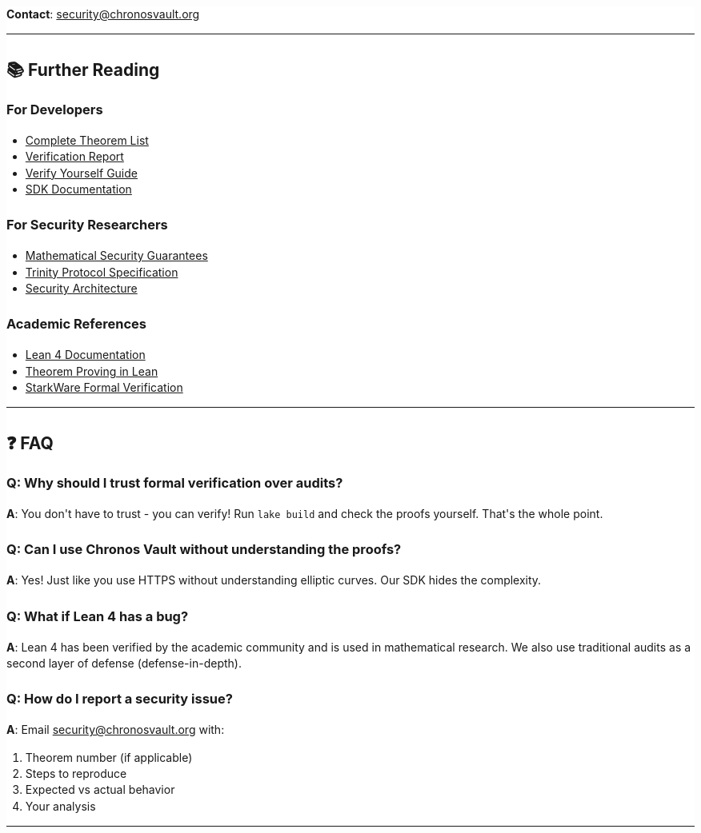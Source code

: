 **Contact**: security@chronosvault.org

---

## 📚 Further Reading

### For Developers
- [Complete Theorem List](./theorems-proven.md)
- [Verification Report](./verification-report.md)
- [Verify Yourself Guide](../../formal-proofs/VERIFY_YOURSELF.md)
- [SDK Documentation](https://github.com/Chronos-Vault/chronos-vault-sdk)

### For Security Researchers
- [Mathematical Security Guarantees](../MATHEMATICAL_SECURITY_GUARANTEES.md)
- [Trinity Protocol Specification](../../trinity-protocol/SPECIFICATION.md)
- [Security Architecture](https://github.com/Chronos-Vault/chronos-vault-security)

### Academic References
- [Lean 4 Documentation](https://leanprover.github.io/lean4/doc/)
- [Theorem Proving in Lean](https://leanprover.github.io/theorem_proving_in_lean4/)
- [StarkWare Formal Verification](https://github.com/starkware-libs/formal-proofs)

---

## ❓ FAQ

### Q: Why should I trust formal verification over audits?

**A**: You don't have to trust - you can verify! Run `lake build` and check the proofs yourself. That's the whole point.

### Q: Can I use Chronos Vault without understanding the proofs?

**A**: Yes! Just like you use HTTPS without understanding elliptic curves. Our SDK hides the complexity.

### Q: What if Lean 4 has a bug?

**A**: Lean 4 has been verified by the academic community and is used in mathematical research. We also use traditional audits as a second layer of defense (defense-in-depth).

### Q: How do I report a security issue?

**A**: Email security@chronosvault.org with:
1. Theorem number (if applicable)
2. Steps to reproduce
3. Expected vs actual behavior
4. Your analysis

---

